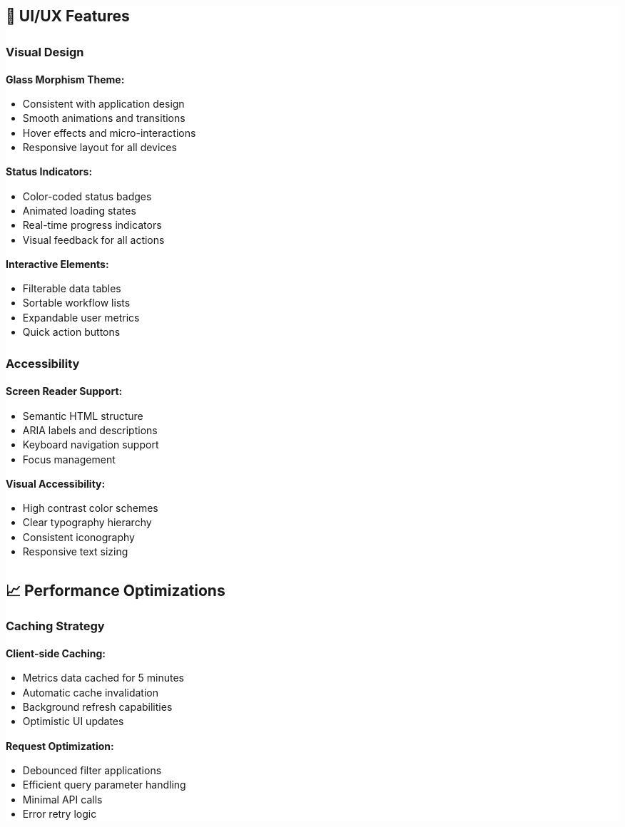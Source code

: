 ## 🎨 UI/UX Features

### Visual Design

**Glass Morphism Theme:**
- Consistent with application design
- Smooth animations and transitions
- Hover effects and micro-interactions
- Responsive layout for all devices

**Status Indicators:**
- Color-coded status badges
- Animated loading states
- Real-time progress indicators
- Visual feedback for all actions

**Interactive Elements:**
- Filterable data tables
- Sortable workflow lists
- Expandable user metrics
- Quick action buttons

### Accessibility

**Screen Reader Support:**
- Semantic HTML structure
- ARIA labels and descriptions
- Keyboard navigation support
- Focus management

**Visual Accessibility:**
- High contrast color schemes
- Clear typography hierarchy
- Consistent iconography
- Responsive text sizing

## 📈 Performance Optimizations

### Caching Strategy

**Client-side Caching:**
- Metrics data cached for 5 minutes
- Automatic cache invalidation
- Background refresh capabilities
- Optimistic UI updates

**Request Optimization:**
- Debounced filter applications
- Efficient query parameter handling
- Minimal API calls
- Error retry logic
